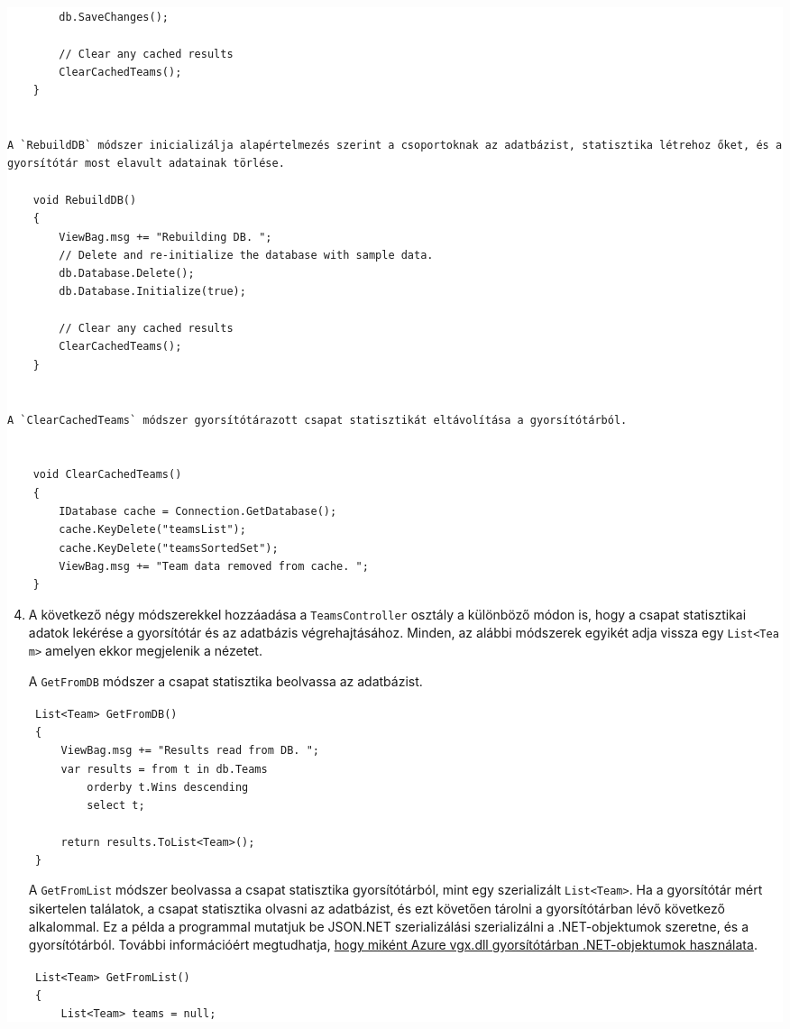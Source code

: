             db.SaveChanges();
    
            // Clear any cached results
            ClearCachedTeams();
        }


    A `RebuildDB` módszer inicializálja alapértelmezés szerint a csoportoknak az adatbázist, statisztika létrehoz őket, és a gyorsítótár most elavult adatainak törlése.
    
        void RebuildDB()
        {
            ViewBag.msg += "Rebuilding DB. ";
            // Delete and re-initialize the database with sample data.
            db.Database.Delete();
            db.Database.Initialize(true);

            // Clear any cached results
            ClearCachedTeams();
        }


    A `ClearCachedTeams` módszer gyorsítótárazott csapat statisztikát eltávolítása a gyorsítótárból.

    
        void ClearCachedTeams()
        {
            IDatabase cache = Connection.GetDatabase();
            cache.KeyDelete("teamsList");
            cache.KeyDelete("teamsSortedSet");
            ViewBag.msg += "Team data removed from cache. ";
        } 


4. A következő négy módszerekkel hozzáadása a `TeamsController` osztály a különböző módon is, hogy a csapat statisztikai adatok lekérése a gyorsítótár és az adatbázis végrehajtásához. Minden, az alábbi módszerek egyikét adja vissza egy `List<Team>` amelyen ekkor megjelenik a nézetet.

    A `GetFromDB` módszer a csapat statisztika beolvassa az adatbázist.

        List<Team> GetFromDB()
        {
            ViewBag.msg += "Results read from DB. ";
            var results = from t in db.Teams
                orderby t.Wins descending
                select t; 
    
            return results.ToList<Team>();
        }


    A `GetFromList` módszer beolvassa a csapat statisztika gyorsítótárból, mint egy szerializált `List<Team>`. Ha a gyorsítótár mért sikertelen találatok, a csapat statisztika olvasni az adatbázist, és ezt követően tárolni a gyorsítótárban lévő következő alkalommal. Ez a példa a programmal mutatjuk be JSON.NET szerializálási szerializálni a .NET-objektumok szeretne, és a gyorsítótárból. További információért megtudhatja, [hogy miként Azure vgx.dll gyorsítótárban .NET-objektumok használata](cache-dotnet-how-to-use-azure-redis-cache.md#work-with-net-objects-in-the-cache).

        List<Team> GetFromList()
        {
            List<Team> teams = null;
